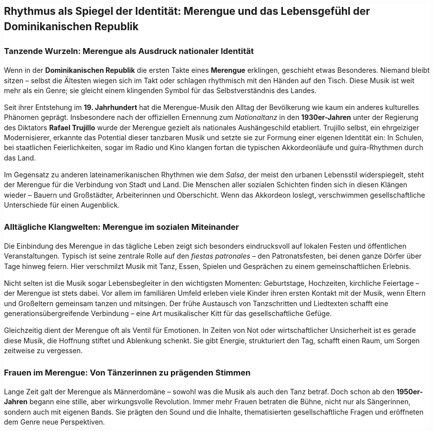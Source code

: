 ## Rhythmus als Spiegel der Identität: Merengue und das Lebensgefühl der Dominikanischen Republik

### Tanzende Wurzeln: Merengue als Ausdruck nationaler Identität

Wenn in der **Dominikanischen Republik** die ersten Takte eines **Merengue** erklingen, geschieht
etwas Besonderes. Niemand bleibt sitzen – selbst die Ältesten wiegen sich im Takt oder schlagen
rhythmisch mit den Händen auf den Tisch. Diese Musik ist weit mehr als ein Genre; sie gleicht einem
klingenden Symbol für das Selbstverständnis des Landes.

Seit ihrer Entstehung im **19. Jahrhundert** hat die Merengue-Musik den Alltag der Bevölkerung wie
kaum ein anderes kulturelles Phänomen geprägt. Insbesondere nach der offiziellen Ernennung zum
_Nationaltanz_ in den **1930er-Jahren** unter der Regierung des Diktators **Rafael Trujillo** wurde
der Merengue gezielt als nationales Aushängeschild etabliert. Trujillo selbst, ein ehrgeiziger
Modernisierer, erkannte das Potential dieser tanzbaren Musik und setzte sie zur Formung einer
eigenen Identität ein: In Schulen, bei staatlichen Feierlichkeiten, sogar im Radio und Kino klangen
fortan die typischen Akkordeonläufe und guíra-Rhythmen durch das Land.

Im Gegensatz zu anderen lateinamerikanischen Rhythmen wie dem _Salsa_, der meist den urbanen
Lebensstil widerspiegelt, steht der Merengue für die Verbindung von Stadt und Land. Die Menschen
aller sozialen Schichten finden sich in diesen Klängen wieder – Bauern und Großstädter,
Arbeiterinnen und Oberschicht. Wenn das Akkordeon loslegt, verschwimmen gesellschaftliche
Unterschiede für einen Augenblick.

### Alltägliche Klangwelten: Merengue im sozialen Miteinander

Die Einbindung des Merengue in das tägliche Leben zeigt sich besonders eindrucksvoll auf lokalen
Festen und öffentlichen Veranstaltungen. Typisch ist seine zentrale Rolle auf den _fiestas
patronales_ – den Patronatsfesten, bei denen ganze Dörfer über Tage hinweg feiern. Hier verschmilzt
Musik mit Tanz, Essen, Spielen und Gesprächen zu einem gemeinschaftlichen Erlebnis.

Nicht selten ist die Musik sogar Lebensbegleiter in den wichtigsten Momenten: Geburtstage,
Hochzeiten, kirchliche Feiertage – der Merengue ist stets dabei. Vor allem im familiären Umfeld
erleben viele Kinder ihren ersten Kontakt mit der Musik, wenn Eltern und Großeltern gemeinsam tanzen
und mitsingen. Der frühe Austausch von Tanzschritten und Liedtexten schafft eine
generationsübergreifende Verbindung – eine Art musikalischer Kitt für das gesellschaftliche Gefüge.

Gleichzeitig dient der Merengue oft als Ventil für Emotionen. In Zeiten von Not oder
wirtschaftlicher Unsicherheit ist es gerade diese Musik, die Hoffnung stiftet und Ablenkung schenkt.
Sie gibt Energie, strukturiert den Tag, schafft einen Raum, um Sorgen zeitweise zu vergessen.

### Frauen im Merengue: Von Tänzerinnen zu prägenden Stimmen

Lange Zeit galt der Merengue als Männerdomäne – sowohl was die Musik als auch den Tanz betraf. Doch
schon ab den **1950er-Jahren** begann eine stille, aber wirkungsvolle Revolution. Immer mehr Frauen
betraten die Bühne, nicht nur als Sängerinnen, sondern auch mit eigenen Bands. Sie prägten den Sound
und die Inhalte, thematisierten gesellschaftliche Fragen und eröffneten dem Genre neue Perspektiven.
